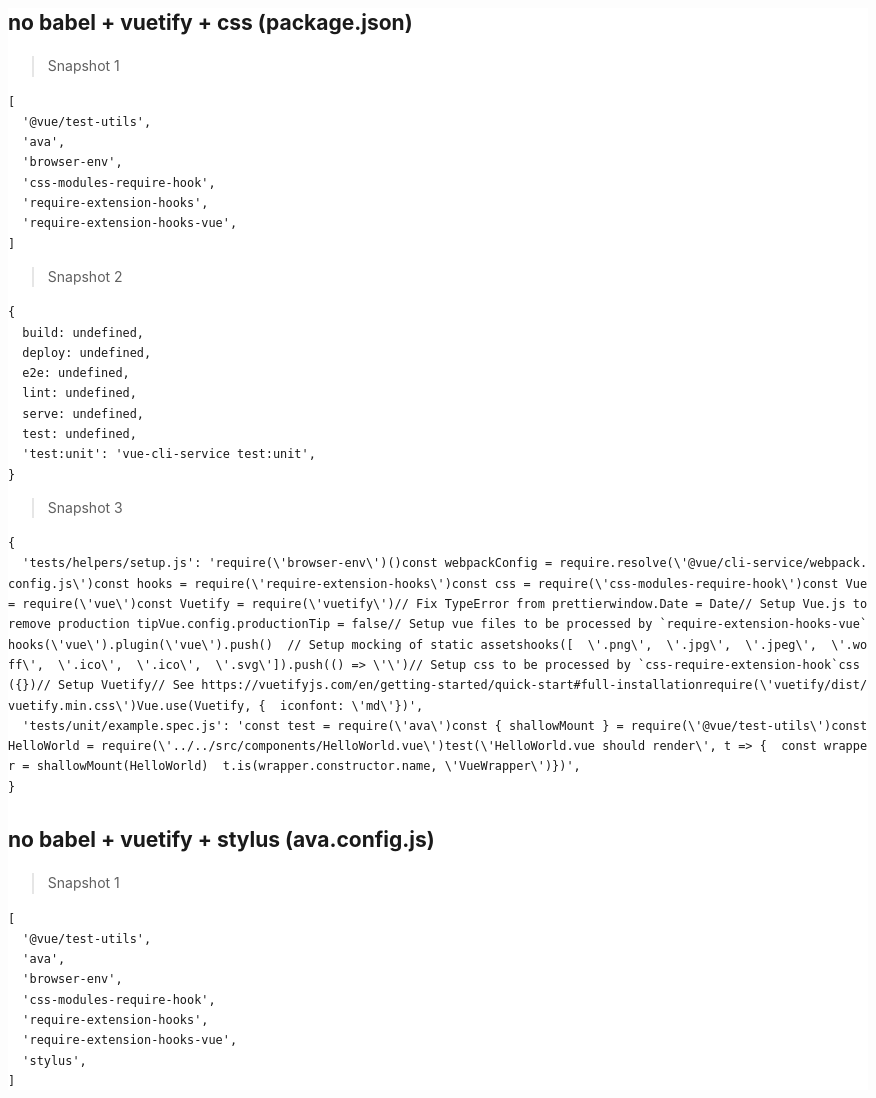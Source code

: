 ## no babel + vuetify + css (package.json)

> Snapshot 1

    [
      '@vue/test-utils',
      'ava',
      'browser-env',
      'css-modules-require-hook',
      'require-extension-hooks',
      'require-extension-hooks-vue',
    ]

> Snapshot 2

    {
      build: undefined,
      deploy: undefined,
      e2e: undefined,
      lint: undefined,
      serve: undefined,
      test: undefined,
      'test:unit': 'vue-cli-service test:unit',
    }

> Snapshot 3

    {
      'tests/helpers/setup.js': 'require(\'browser-env\')()const webpackConfig = require.resolve(\'@vue/cli-service/webpack.config.js\')const hooks = require(\'require-extension-hooks\')const css = require(\'css-modules-require-hook\')const Vue = require(\'vue\')const Vuetify = require(\'vuetify\')// Fix TypeError from prettierwindow.Date = Date// Setup Vue.js to remove production tipVue.config.productionTip = false// Setup vue files to be processed by `require-extension-hooks-vue`hooks(\'vue\').plugin(\'vue\').push()  // Setup mocking of static assetshooks([  \'.png\',  \'.jpg\',  \'.jpeg\',  \'.woff\',  \'.ico\',  \'.ico\',  \'.svg\']).push(() => \'\')// Setup css to be processed by `css-require-extension-hook`css({})// Setup Vuetify// See https://vuetifyjs.com/en/getting-started/quick-start#full-installationrequire(\'vuetify/dist/vuetify.min.css\')Vue.use(Vuetify, {  iconfont: \'md\'})',
      'tests/unit/example.spec.js': 'const test = require(\'ava\')const { shallowMount } = require(\'@vue/test-utils\')const HelloWorld = require(\'../../src/components/HelloWorld.vue\')test(\'HelloWorld.vue should render\', t => {  const wrapper = shallowMount(HelloWorld)  t.is(wrapper.constructor.name, \'VueWrapper\')})',
    }

## no babel + vuetify + stylus (ava.config.js)

> Snapshot 1

    [
      '@vue/test-utils',
      'ava',
      'browser-env',
      'css-modules-require-hook',
      'require-extension-hooks',
      'require-extension-hooks-vue',
      'stylus',
    ]
